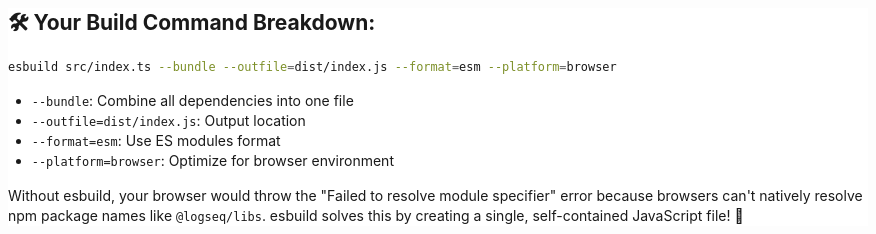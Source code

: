 ## 🛠️ Your Build Command Breakdown:

```bash
esbuild src/index.ts --bundle --outfile=dist/index.js --format=esm --platform=browser
```

- `--bundle`: Combine all dependencies into one file
- `--outfile=dist/index.js`: Output location
- `--format=esm`: Use ES modules format
- `--platform=browser`: Optimize for browser environment

Without esbuild, your browser would throw the "Failed to resolve module specifier" error because browsers can't natively resolve npm package names like `@logseq/libs`. esbuild solves this by creating a single, self-contained JavaScript file! 🎯

